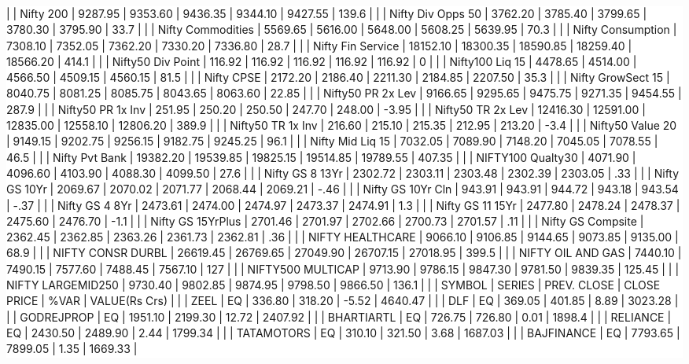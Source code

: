 |  | Nifty 200 | 9287.95 | 9353.60 | 9436.35 | 9344.10 | 9427.55 | 139.6 |
|  | Nifty Div Opps 50 | 3762.20 | 3785.40 | 3799.65 | 3780.30 | 3795.90 | 33.7 |
|  | Nifty Commodities | 5569.65 | 5616.00 | 5648.00 | 5608.25 | 5639.95 | 70.3 |
|  | Nifty Consumption | 7308.10 | 7352.05 | 7362.20 | 7330.20 | 7336.80 | 28.7 |
|  | Nifty Fin Service | 18152.10 | 18300.35 | 18590.85 | 18259.40 | 18566.20 | 414.1 |
|  | Nifty50 Div Point | 116.92 | 116.92 | 116.92 | 116.92 | 116.92 | 0 |
|  | Nifty100 Liq 15 | 4478.65 | 4514.00 | 4566.50 | 4509.15 | 4560.15 | 81.5 |
|  | Nifty CPSE | 2172.20 | 2186.40 | 2211.30 | 2184.85 | 2207.50 | 35.3 |
|  | Nifty GrowSect 15 | 8040.75 | 8081.25 | 8085.75 | 8043.65 | 8063.60 | 22.85 |
|  | Nifty50 PR 2x Lev | 9166.65 | 9295.65 | 9475.75 | 9271.35 | 9454.55 | 287.9 |
|  | Nifty50 PR 1x Inv | 251.95 | 250.20 | 250.50 | 247.70 | 248.00 | -3.95 |
|  | Nifty50 TR 2x Lev | 12416.30 | 12591.00 | 12835.00 | 12558.10 | 12806.20 | 389.9 |
|  | Nifty50 TR 1x Inv | 216.60 | 215.10 | 215.35 | 212.95 | 213.20 | -3.4 |
|  | Nifty50 Value 20 | 9149.15 | 9202.75 | 9256.15 | 9182.75 | 9245.25 | 96.1 |
|  | Nifty Mid Liq 15 | 7032.05 | 7089.90 | 7148.20 | 7045.05 | 7078.55 | 46.5 |
|  | Nifty Pvt Bank | 19382.20 | 19539.85 | 19825.15 | 19514.85 | 19789.55 | 407.35 |
|  | NIFTY100 Qualty30 | 4071.90 | 4096.60 | 4103.90 | 4088.30 | 4099.50 | 27.6 |
|  | Nifty GS 8 13Yr | 2302.72 | 2303.11 | 2303.48 | 2302.39 | 2303.05 | .33 |
|  | Nifty GS 10Yr | 2069.67 | 2070.02 | 2071.77 | 2068.44 | 2069.21 | -.46 |
|  | Nifty GS 10Yr Cln | 943.91 | 943.91 | 944.72 | 943.18 | 943.54 | -.37 |
|  | Nifty GS 4 8Yr | 2473.61 | 2474.00 | 2474.97 | 2473.37 | 2474.91 | 1.3 |
|  | Nifty GS 11 15Yr | 2477.80 | 2478.24 | 2478.37 | 2475.60 | 2476.70 | -1.1 |
|  | Nifty GS 15YrPlus | 2701.46 | 2701.97 | 2702.66 | 2700.73 | 2701.57 | .11 |
|  | Nifty GS Compsite | 2362.45 | 2362.85 | 2363.26 | 2361.73 | 2362.81 | .36 |
|  | NIFTY HEALTHCARE | 9066.10 | 9106.85 | 9144.65 | 9073.85 | 9135.00 | 68.9 |
|  | NIFTY CONSR DURBL | 26619.45 | 26769.65 | 27049.90 | 26707.15 | 27018.95 | 399.5 |
|  | NIFTY OIL AND GAS | 7440.10 | 7490.15 | 7577.60 | 7488.45 | 7567.10 | 127 |
|  | NIFTY500 MULTICAP | 9713.90 | 9786.15 | 9847.30 | 9781.50 | 9839.35 | 125.45 |
|  | NIFTY LARGEMID250 | 9730.40 | 9802.85 | 9874.95 | 9798.50 | 9866.50 | 136.1 |
|  | SYMBOL | SERIES | PREV. CLOSE | CLOSE PRICE | %VAR | VALUE(Rs Crs) |
|  | ZEEL | EQ | 336.80 | 318.20 | -5.52 | 4640.47 |
|  | DLF | EQ | 369.05 | 401.85 | 8.89 | 3023.28 |
|  | GODREJPROP | EQ | 1951.10 | 2199.30 | 12.72 | 2407.92 |
|  | BHARTIARTL | EQ | 726.75 | 726.80 | 0.01 | 1898.4 |
|  | RELIANCE | EQ | 2430.50 | 2489.90 | 2.44 | 1799.34 |
|  | TATAMOTORS | EQ | 310.10 | 321.50 | 3.68 | 1687.03 |
|  | BAJFINANCE | EQ | 7793.65 | 7899.05 | 1.35 | 1669.33 |